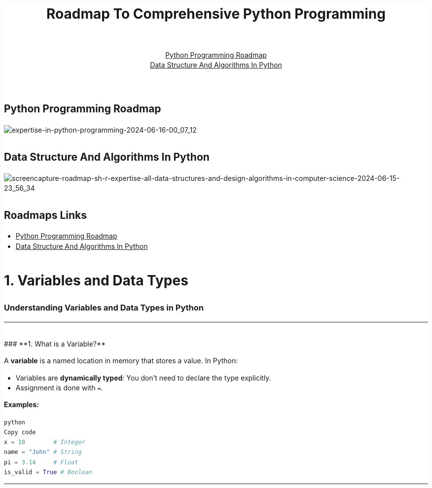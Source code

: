 <div align="center">
  <h1>Roadmap To Comprehensive Python Programming</h1>
</div><br>

<div align="center">
  
<a href="#python-programming-roadmap">Python Programming Roadmap</a><br>
<a href="#data-structure-and-algorithms-in-python">Data Structure And Algorithms In Python</a>
<br>

</div><br>

## Python Programming Roadmap

![expertise-in-python-programming-2024-06-16-00_07_12](https://github.com/moalimirinfinity/Python-Programming-Roadmap/assets/167340366/ca921a91-64c6-492f-b377-4cefbdabf084)

## Data Structure And Algorithms In Python
![screencapture-roadmap-sh-r-expertise-all-data-structures-and-design-algorithms-in-computer-science-2024-06-15-23_56_34](https://github.com/moalimirinfinity/Python-Programming-Roadmap/assets/167340366/dc1e837c-9e9c-4280-8e02-845a6b78db44)


## Roadmaps Links

- [Python Programming Roadmap](https://roadmap.sh/r/expertise-in-python-programming)
- [Data Structure And Algorithms In Python](https://roadmap.sh/r/expertise-all-data-structures-and-design-algorithms-in-computer-science)


# **1. Variables and Data Types**

### **Understanding Variables and Data Types in Python**

---
<br>
### **1. What is a Variable?**

A **variable** is a named location in memory that stores a value. In Python:

- Variables are **dynamically typed**: You don’t need to declare the type explicitly.
- Assignment is done with `=`.

**Examples:**

```python
python
Copy code
x = 10        # Integer
name = "John" # String
pi = 3.14     # Float
is_valid = True # Boolean

```

---
